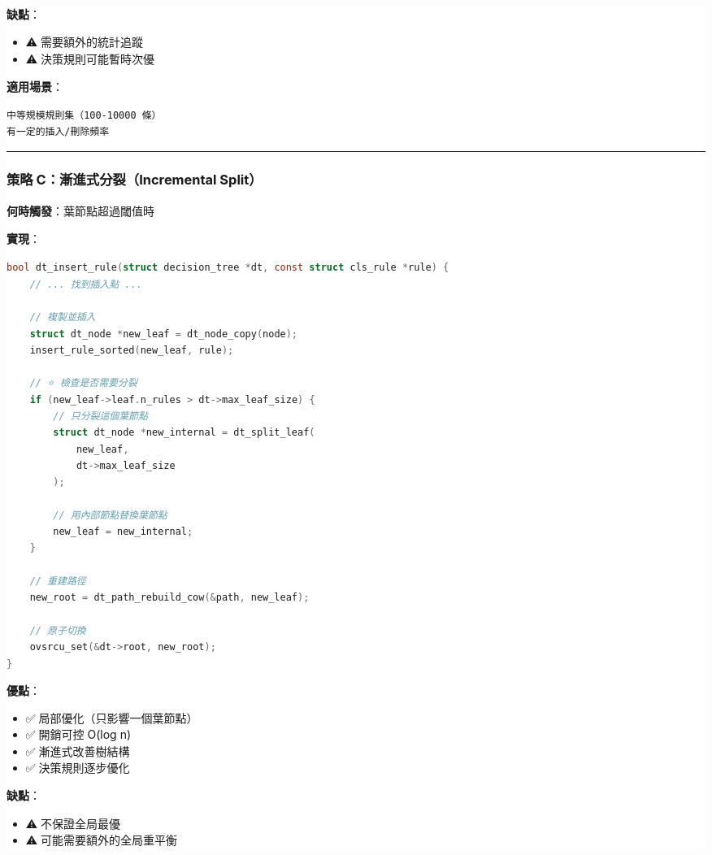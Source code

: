 **缺點**：
- ⚠️ 需要額外的統計追蹤
- ⚠️ 決策規則可能暫時次優

**適用場景**：
```
中等規模規則集（100-10000 條）
有一定的插入/刪除頻率
```

---

### 策略 C：漸進式分裂（Incremental Split）

**何時觸發**：葉節點超過閾值時

**實現**：
```c
bool dt_insert_rule(struct decision_tree *dt, const struct cls_rule *rule) {
    // ... 找到插入點 ...
    
    // 複製並插入
    struct dt_node *new_leaf = dt_node_copy(node);
    insert_rule_sorted(new_leaf, rule);
    
    // ⭐ 檢查是否需要分裂
    if (new_leaf->leaf.n_rules > dt->max_leaf_size) {
        // 只分裂這個葉節點
        struct dt_node *new_internal = dt_split_leaf(
            new_leaf, 
            dt->max_leaf_size
        );
        
        // 用內部節點替換葉節點
        new_leaf = new_internal;
    }
    
    // 重建路徑
    new_root = dt_path_rebuild_cow(&path, new_leaf);
    
    // 原子切換
    ovsrcu_set(&dt->root, new_root);
}
```

**優點**：
- ✅ 局部優化（只影響一個葉節點）
- ✅ 開銷可控 O(log n)
- ✅ 漸進式改善樹結構
- ✅ 決策規則逐步優化

**缺點**：
- ⚠️ 不保證全局最優
- ⚠️ 可能需要額外的全局重平衡
